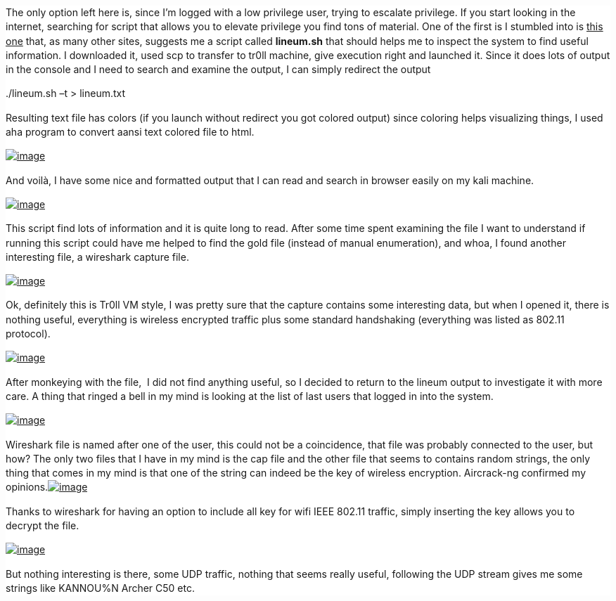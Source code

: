 The only option left here is, since I’m logged with a low privilege user, trying to escalate privilege. If you start looking in the internet, searching for script that allows you to elevate privilege you find tons of material. One of the first is I stumbled into is [this one](https://www.hackingarticles.in/linux-privilege-escalation-via-automated-script/) that, as many other sites, suggests me a script called  **lineum.sh** that should helps me to inspect the system to find useful information. I downloaded it, used scp to transfer to tr0ll machine, give execution right and launched it. Since it does lots of output in the console and I need to search and examine the output, I can simply redirect the output

./lineum.sh –t &gt; lineum.txt

Resulting text file has colors (if you launch without redirect you got colored output) since coloring helps visualizing things, I used aha program to convert aansi text colored file to html.

[![image](https://www.codewrecks.com/blog/wp-content/uploads/2019/10/image_thumb-14.png "image")](https://www.codewrecks.com/blog/wp-content/uploads/2019/10/image-14.png)

And voilà, I have some nice and formatted output that I can read and search in browser easily on my kali machine.

[![image](https://www.codewrecks.com/blog/wp-content/uploads/2019/10/image_thumb-15.png "image")](https://www.codewrecks.com/blog/wp-content/uploads/2019/10/image-15.png)

This script find lots of information and it is quite long to read. After some time spent examining the file I want to understand if running this script could have me helped to find the gold file (instead of manual enumeration), and whoa, I found another interesting file, a wireshark capture file.

[![image](https://www.codewrecks.com/blog/wp-content/uploads/2019/10/image_thumb-16.png "image")](https://www.codewrecks.com/blog/wp-content/uploads/2019/10/image-16.png)

Ok, definitely this is Tr0ll VM style, I was pretty sure that the capture contains some interesting data, but when I opened it, there is nothing useful, everything is wireless encrypted traffic plus some standard handshaking (everything was listed as 802.11 protocol).

[![image](https://www.codewrecks.com/blog/wp-content/uploads/2019/10/image_thumb-17.png "image")](https://www.codewrecks.com/blog/wp-content/uploads/2019/10/image-17.png)

After monkeying with the file,  I did not find anything useful, so I decided to return to the lineum output to investigate it with more care. A thing that ringed a bell in my mind is looking at the list of last users that logged in into the system.

[![image](https://www.codewrecks.com/blog/wp-content/uploads/2019/10/image_thumb-18.png "image")](https://www.codewrecks.com/blog/wp-content/uploads/2019/10/image-18.png)

Wireshark file is named after one of the user, this could not be a coincidence, that file was probably connected to the user, but how? The only two files that I have in my mind is the cap file and the other file that seems to contains random strings, the only thing that comes in my mind is that one of the string can indeed be the key of wireless encryption. Aircrack-ng confirmed my opinions.[![image](https://www.codewrecks.com/blog/wp-content/uploads/2019/10/image_thumb-19.png "image")](https://www.codewrecks.com/blog/wp-content/uploads/2019/10/image-19.png)

Thanks to wireshark for having an option to include all key for wifi IEEE 802.11 traffic, simply inserting the key allows you to decrypt the file.

[![image](https://www.codewrecks.com/blog/wp-content/uploads/2019/10/image_thumb-20.png "image")](https://www.codewrecks.com/blog/wp-content/uploads/2019/10/image-20.png)

But nothing interesting is there, some UDP traffic, nothing that seems really useful, following the UDP stream gives me some strings like KANNOU%N Archer C50 etc.
